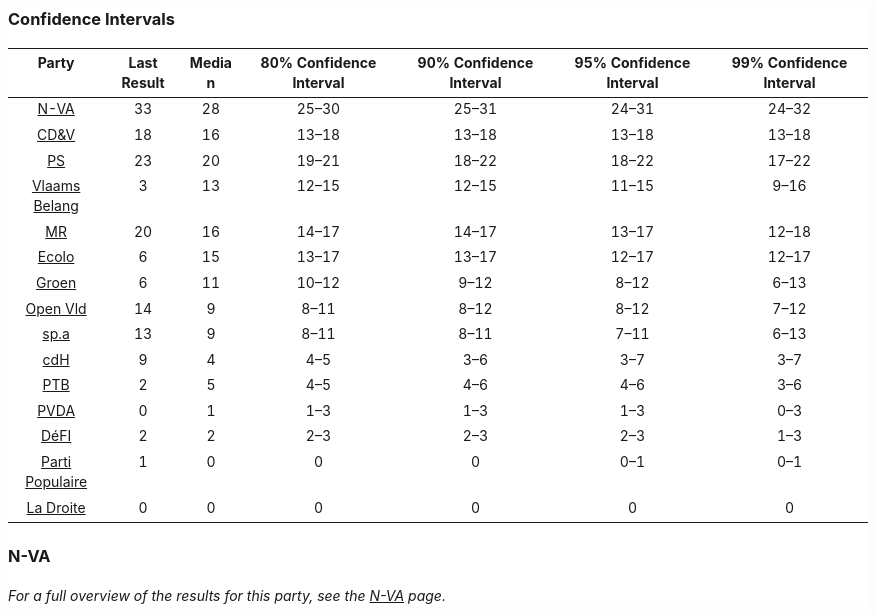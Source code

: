 ### Confidence Intervals

| Party | Last Result | Median | 80% Confidence Interval | 90% Confidence Interval | 95% Confidence Interval | 99% Confidence Interval |
|:-----:|:-----------:|:------:|:-----------------------:|:-----------------------:|:-----------------------:|:-----------------------:|
| <a href="#n-va">N-VA</a> | 33 | 28 | 25–30 |25–31 |24–31 |24–32 |
| <a href="#cd&v">CD&V</a> | 18 | 16 | 13–18 |13–18 |13–18 |13–18 |
| <a href="#ps">PS</a> | 23 | 20 | 19–21 |18–22 |18–22 |17–22 |
| <a href="#vlaams-belang">Vlaams Belang</a> | 3 | 13 | 12–15 |12–15 |11–15 |9–16 |
| <a href="#mr">MR</a> | 20 | 16 | 14–17 |14–17 |13–17 |12–18 |
| <a href="#ecolo">Ecolo</a> | 6 | 15 | 13–17 |13–17 |12–17 |12–17 |
| <a href="#groen">Groen</a> | 6 | 11 | 10–12 |9–12 |8–12 |6–13 |
| <a href="#open-vld">Open Vld</a> | 14 | 9 | 8–11 |8–12 |8–12 |7–12 |
| <a href="#sp.a">sp.a</a> | 13 | 9 | 8–11 |8–11 |7–11 |6–13 |
| <a href="#cdh">cdH</a> | 9 | 4 | 4–5 |3–6 |3–7 |3–7 |
| <a href="#ptb">PTB</a> | 2 | 5 | 4–5 |4–6 |4–6 |3–6 |
| <a href="#pvda">PVDA</a> | 0 | 1 | 1–3 |1–3 |1–3 |0–3 |
| <a href="#défi">DéFI</a> | 2 | 2 | 2–3 |2–3 |2–3 |1–3 |
| <a href="#parti-populaire">Parti Populaire</a> | 1 | 0 | 0 |0 |0–1 |0–1 |
| <a href="#la-droite">La Droite</a> | 0 | 0 | 0 |0 |0 |0 |

### N-VA

*For a full overview of the results for this party, see the [N-VA](party-n-va.html) page.*

